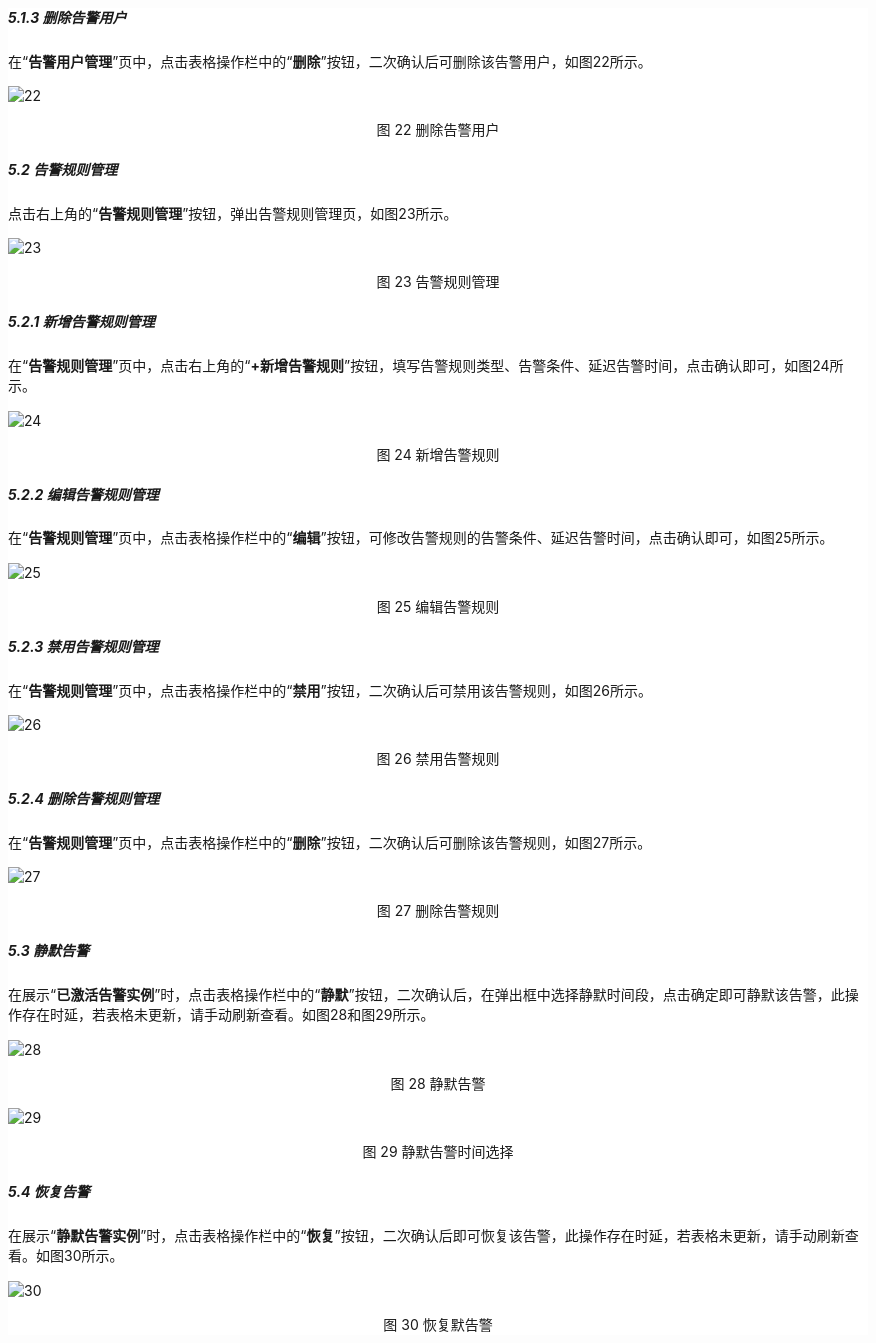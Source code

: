 ##### 5.1.3 删除告警用户

在“**告警用户管理**”页中，点击表格操作栏中的“**删除**”按钮，二次确认后可删除该告警用户，如图22所示。

![22](/images/OCD/cluster022.png)

<center>图 22 删除告警用户 </center>

##### 5.2 告警规则管理

点击右上角的“**告警规则管理**”按钮，弹出告警规则管理页，如图23所示。

![23](/images/OCD/cluster023.png)

<center>图 23 告警规则管理 </center>

##### 5.2.1 新增告警规则管理

在“**告警规则管理**”页中，点击右上角的“**+新增告警规则**”按钮，填写告警规则类型、告警条件、延迟告警时间，点击确认即可，如图24所示。

![24](/images/OCD/cluster024.png)

<center>图 24 新增告警规则 </center>

##### 5.2.2 编辑告警规则管理

在“**告警规则管理**”页中，点击表格操作栏中的“**编辑**”按钮，可修改告警规则的告警条件、延迟告警时间，点击确认即可，如图25所示。

![25](/images/OCD/cluster025.png)

<center>图 25 编辑告警规则 </center>

##### 5.2.3 禁用告警规则管理

在“**告警规则管理**”页中，点击表格操作栏中的“**禁用**”按钮，二次确认后可禁用该告警规则，如图26所示。

![26](/images/OCD/cluster026.png)

<center>图 26 禁用告警规则 </center>

##### 5.2.4 删除告警规则管理

在“**告警规则管理**”页中，点击表格操作栏中的“**删除**”按钮，二次确认后可删除该告警规则，如图27所示。

![27](/images/OCD/cluster027.png)

<center>图 27 删除告警规则 </center>

##### 5.3 静默告警

在展示“**已激活告警实例**”时，点击表格操作栏中的“**静默**”按钮，二次确认后，在弹出框中选择静默时间段，点击确定即可静默该告警，此操作存在时延，若表格未更新，请手动刷新查看。如图28和图29所示。

![28](/images/OCD/cluster028.png)

<center>图 28 静默告警 </center>

![29](/images/OCD/cluster029.png)

<center>图 29 静默告警时间选择 </center>


##### 5.4 恢复告警

在展示“**静默告警实例**”时，点击表格操作栏中的“**恢复**”按钮，二次确认后即可恢复该告警，此操作存在时延，若表格未更新，请手动刷新查看。如图30所示。

![30](/images/OCD/cluster030.png)

<center>图 30 恢复默告警 </center>

